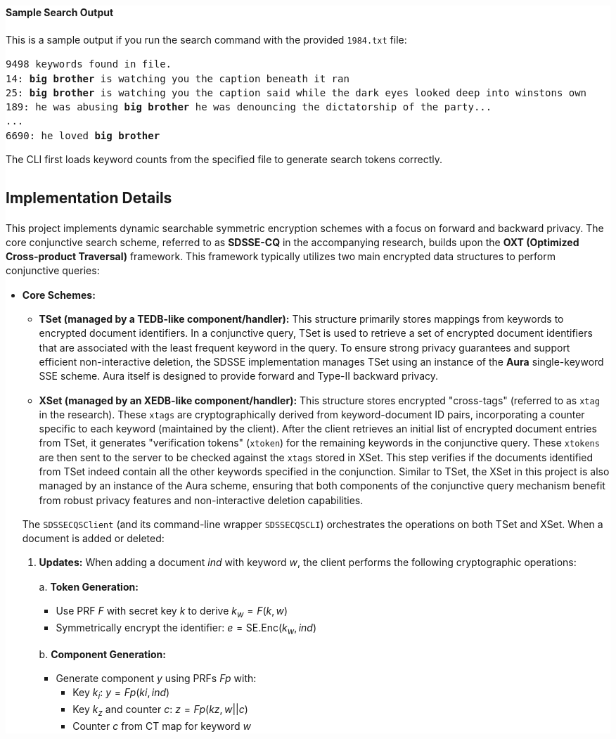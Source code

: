 #### Sample Search Output

This is a sample output if you run the search command with the provided `1984.txt` file:



<pre>
9498 keywords found in file.
14: <b>big brother</b> is watching you the caption beneath it ran
25: <b>big brother</b> is watching you the caption said while the dark eyes looked deep into winstons own
189: he was abusing <b>big brother</b> he was denouncing the dictatorship of the party...
...
6690: he loved <b>big brother</b>
</pre>

The CLI first loads keyword counts from the specified file to generate search tokens correctly.

## Implementation Details

This project implements dynamic searchable symmetric encryption schemes with a focus on forward and backward privacy. The core conjunctive search scheme, referred to as **SDSSE-CQ** in the accompanying research, builds upon the **OXT (Optimized Cross-product Traversal)** framework. This framework typically utilizes two main encrypted data structures to perform conjunctive queries:

- **Core Schemes:**

  - **TSet (managed by a TEDB-like component/handler):** This structure primarily stores mappings from keywords to encrypted document identifiers. In a conjunctive query, TSet is used to retrieve a set of encrypted document identifiers that are associated with the least frequent keyword in the query. To ensure strong privacy guarantees and support efficient non-interactive deletion, the SDSSE implementation manages TSet using an instance of the **Aura** single-keyword SSE scheme. Aura itself is designed to provide forward and Type-II backward privacy.

  - **XSet (managed by an XEDB-like component/handler):** This structure stores encrypted "cross-tags" (referred to as `xtag` in the research). These `xtags` are cryptographically derived from keyword-document ID pairs, incorporating a counter specific to each keyword (maintained by the client). After the client retrieves an initial list of encrypted document entries from TSet, it generates "verification tokens" (`xtoken`) for the remaining keywords in the conjunctive query. These `xtokens` are then sent to the server to be checked against the `xtags` stored in XSet. This step verifies if the documents identified from TSet indeed contain all the other keywords specified in the conjunction. Similar to TSet, the XSet in this project is also managed by an instance of the Aura scheme, ensuring that both components of the conjunctive query mechanism benefit from robust privacy features and non-interactive deletion capabilities.

  The `SDSSECQSClient` (and its command-line wrapper `SDSSECQSCLI`) orchestrates the operations on both TSet and XSet. When a document is added or deleted:

  1. **Updates:** When adding a document $ind$ with keyword $w$, the client performs the following cryptographic operations:

     a. **Token Generation:**
        - Use PRF $F$ with secret key $k$ to derive $k_w = F(k, w)$
        - Symmetrically encrypt the identifier: $e = \text{SE.Enc}(k_w, ind)$

     b. **Component Generation:**
        - Generate component $y$ using PRFs $Fp$ with:
          - Key $k_i$: $y = Fp(ki, ind)$
          - Key $k_z$ and counter $c$: $z = Fp(kz, w||c)$
          - Counter $c$ from $\text{CT}$ map for keyword $w$
